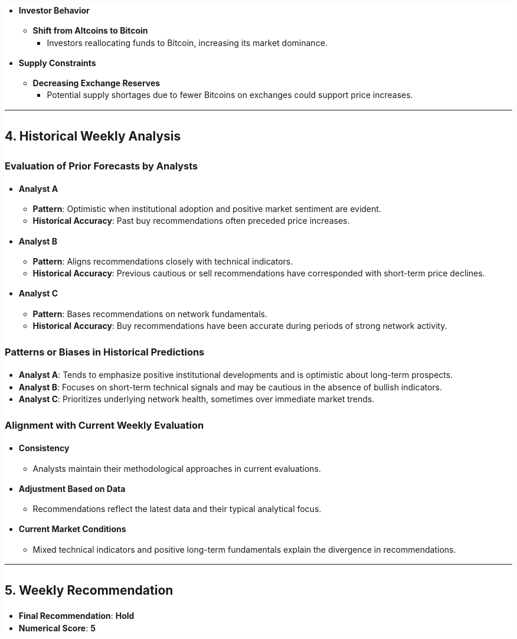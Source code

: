 - **Investor Behavior**
  - **Shift from Altcoins to Bitcoin**
    - Investors reallocating funds to Bitcoin, increasing its market dominance.

- **Supply Constraints**
  - **Decreasing Exchange Reserves**
    - Potential supply shortages due to fewer Bitcoins on exchanges could support price increases.

---

## 4. Historical Weekly Analysis

### Evaluation of Prior Forecasts by Analysts

- **Analyst A**
  - **Pattern**: Optimistic when institutional adoption and positive market sentiment are evident.
  - **Historical Accuracy**: Past buy recommendations often preceded price increases.

- **Analyst B**
  - **Pattern**: Aligns recommendations closely with technical indicators.
  - **Historical Accuracy**: Previous cautious or sell recommendations have corresponded with short-term price declines.

- **Analyst C**
  - **Pattern**: Bases recommendations on network fundamentals.
  - **Historical Accuracy**: Buy recommendations have been accurate during periods of strong network activity.

### Patterns or Biases in Historical Predictions

- **Analyst A**: Tends to emphasize positive institutional developments and is optimistic about long-term prospects.
- **Analyst B**: Focuses on short-term technical signals and may be cautious in the absence of bullish indicators.
- **Analyst C**: Prioritizes underlying network health, sometimes over immediate market trends.

### Alignment with Current Weekly Evaluation

- **Consistency**
  - Analysts maintain their methodological approaches in current evaluations.

- **Adjustment Based on Data**
  - Recommendations reflect the latest data and their typical analytical focus.

- **Current Market Conditions**
  - Mixed technical indicators and positive long-term fundamentals explain the divergence in recommendations.

---

## 5. Weekly Recommendation

- **Final Recommendation**: **Hold**
- **Numerical Score**: **5**
